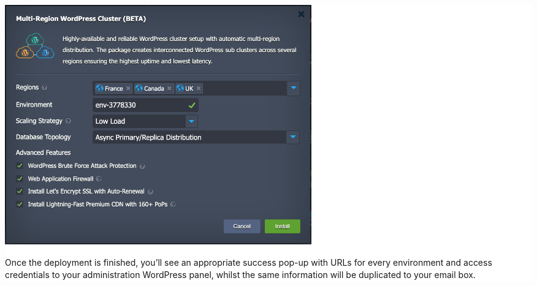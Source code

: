 <p align="left"> 
<img src="images/installnew.png" width="500">
</p>

Once the deployment is finished, you’ll see an appropriate success pop-up with URLs for every environment and access credentials to your administration WordPress panel, whilst the same information will be duplicated to your email box.

<p align="left"> 